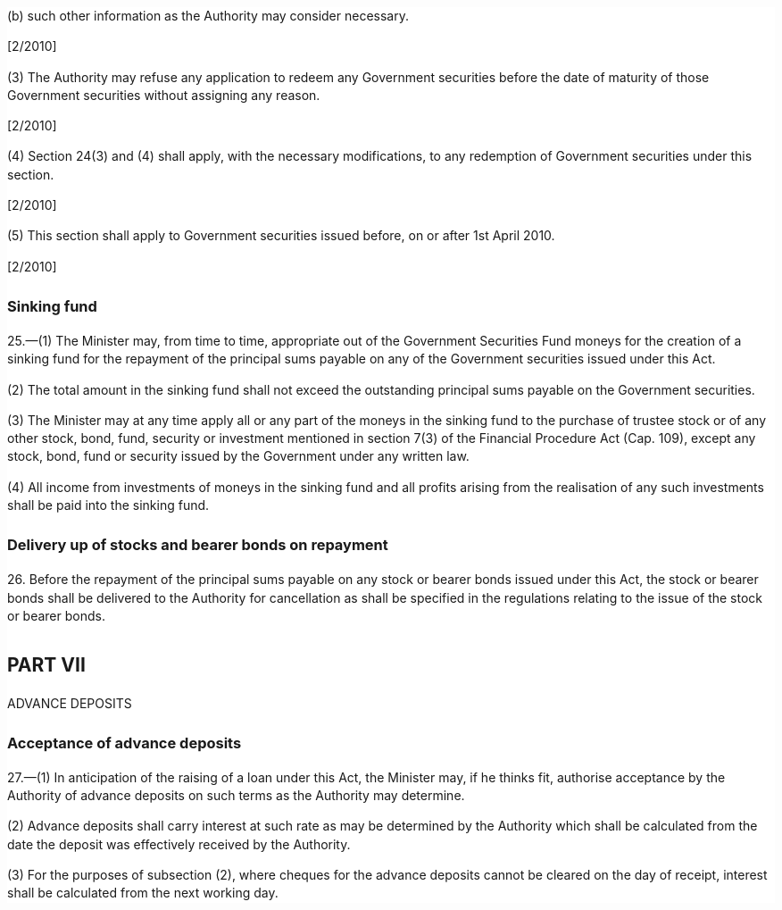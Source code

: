 (b) such other information as the Authority may consider necessary.

[2/2010]

(3) The Authority may refuse any application to redeem any Government securities before the date of maturity of those Government securities without assigning any reason.

[2/2010]

(4) Section 24(3) and (4) shall apply, with the necessary modifications, to any redemption of Government securities under this section.

[2/2010]

(5) This section shall apply to Government securities issued before, on or after 1st April 2010.

[2/2010]

### Sinking fund

25\.—(1) The Minister may, from time to time, appropriate out of the Government Securities Fund moneys for the creation of a sinking fund for the repayment of the principal sums payable on any of the Government securities issued under this Act.

(2) The total amount in the sinking fund shall not exceed the outstanding principal sums payable on the Government securities.

(3) The Minister may at any time apply all or any part of the moneys in the sinking fund to the purchase of trustee stock or of any other stock, bond, fund, security or investment mentioned in section 7(3) of the Financial Procedure Act (Cap. 109), except any stock, bond, fund or security issued by the Government under any written law.

(4) All income from investments of moneys in the sinking fund and all profits arising from the realisation of any such investments shall be paid into the sinking fund.

### Delivery up of stocks and bearer bonds on repayment

26\. Before the repayment of the principal sums payable on any stock or bearer bonds issued under this Act, the stock or bearer bonds shall be delivered to the Authority for cancellation as shall be specified in the regulations relating to the issue of the stock or bearer bonds.

## PART VII

ADVANCE DEPOSITS

### Acceptance of advance deposits

27\.—(1) In anticipation of the raising of a loan under this Act, the Minister may, if he thinks fit, authorise acceptance by the Authority of advance deposits on such terms as the Authority may determine.

(2) Advance deposits shall carry interest at such rate as may be determined by the Authority which shall be calculated from the date the deposit was effectively received by the Authority.

(3) For the purposes of subsection (2), where cheques for the advance deposits cannot be cleared on the day of receipt, interest shall be calculated from the next working day.
